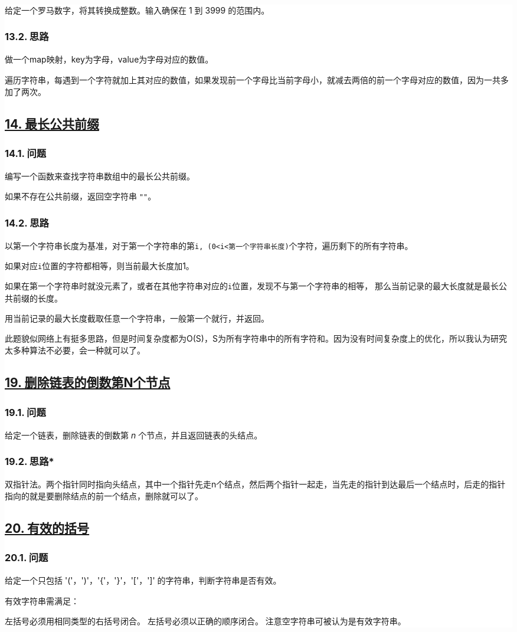 给定一个罗马数字，将其转换成整数。输入确保在 1 到 3999 的范围内。

### 13.2. 思路

做一个map映射，key为字母，value为字母对应的数值。

遍历字符串，每遇到一个字符就加上其对应的数值，如果发现前一个字母比当前字母小，就减去两倍的前一个字母对应的数值，因为一共多加了两次。



## [14. 最长公共前缀](https://leetcode-cn.com/problems/longest-common-prefix/)

### 14.1. 问题

编写一个函数来查找字符串数组中的最长公共前缀。

如果不存在公共前缀，返回空字符串 `""`。

### 14.2. 思路

以第一个字符串长度为基准，对于第一个字符串的第`i, (0<i<第一个字符串长度)`个字符，遍历剩下的所有字符串。

如果对应`i`位置的字符都相等，则当前最大长度加1。

如果在第一个字符串时就没元素了，或者在其他字符串对应的`i`位置，发现不与第一个字符串的相等， 那么当前记录的最大长度就是最长公共前缀的长度。

用当前记录的最大长度截取任意一个字符串，一般第一个就行，并返回。

此题貌似网络上有挺多思路，但是时间复杂度都为O(S)，S为所有字符串中的所有字符和。因为没有时间复杂度上的优化，所以我认为研究太多种算法不必要，会一种就可以了。



## [19. 删除链表的倒数第N个节点](https://leetcode-cn.com/problems/remove-nth-node-from-end-of-list/)

### 19.1. 问题

给定一个链表，删除链表的倒数第 *n* 个节点，并且返回链表的头结点。

### 19.2. 思路*

双指针法。两个指针同时指向头结点，其中一个指针先走n个结点，然后两个指针一起走，当先走的指针到达最后一个结点时，后走的指针指向的就是要删除结点的前一个结点，删除就可以了。



## [20. 有效的括号](https://leetcode-cn.com/problems/valid-parentheses/)

### 20.1. 问题

给定一个只包括 '('，')'，'{'，'}'，'['，']' 的字符串，判断字符串是否有效。

有效字符串需满足：

左括号必须用相同类型的右括号闭合。
左括号必须以正确的顺序闭合。
注意空字符串可被认为是有效字符串。
